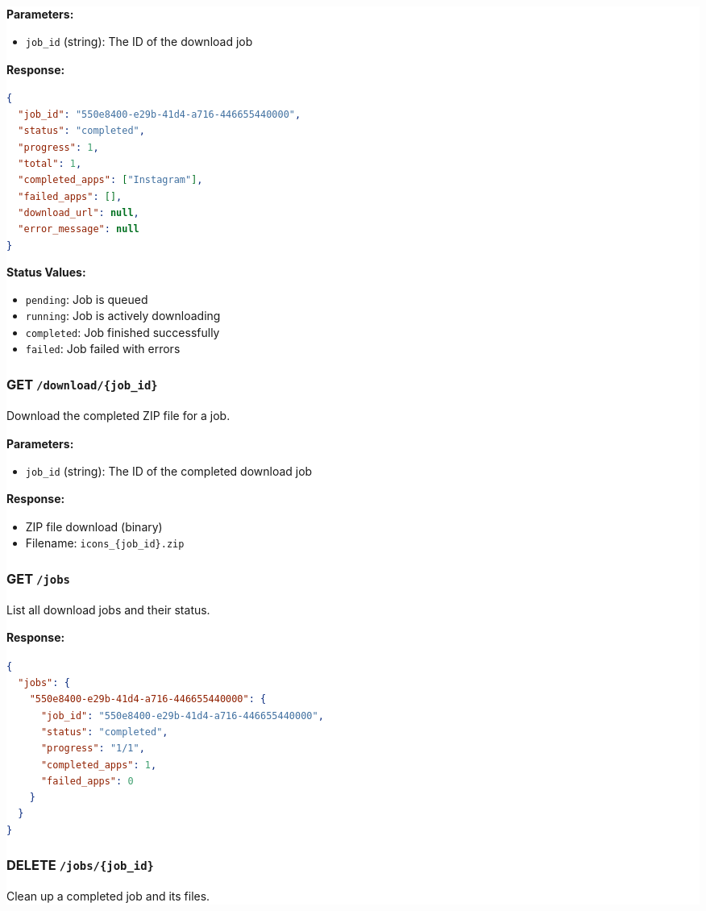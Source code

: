 **Parameters:**
- `job_id` (string): The ID of the download job

**Response:**
```json
{
  "job_id": "550e8400-e29b-41d4-a716-446655440000",
  "status": "completed",
  "progress": 1,
  "total": 1,
  "completed_apps": ["Instagram"],
  "failed_apps": [],
  "download_url": null,
  "error_message": null
}
```

**Status Values:**
- `pending`: Job is queued
- `running`: Job is actively downloading
- `completed`: Job finished successfully
- `failed`: Job failed with errors

### GET `/download/{job_id}`
Download the completed ZIP file for a job.

**Parameters:**
- `job_id` (string): The ID of the completed download job

**Response:**
- ZIP file download (binary)
- Filename: `icons_{job_id}.zip`

### GET `/jobs`
List all download jobs and their status.

**Response:**
```json
{
  "jobs": {
    "550e8400-e29b-41d4-a716-446655440000": {
      "job_id": "550e8400-e29b-41d4-a716-446655440000",
      "status": "completed",
      "progress": "1/1",
      "completed_apps": 1,
      "failed_apps": 0
    }
  }
}
```

### DELETE `/jobs/{job_id}`
Clean up a completed job and its files.
